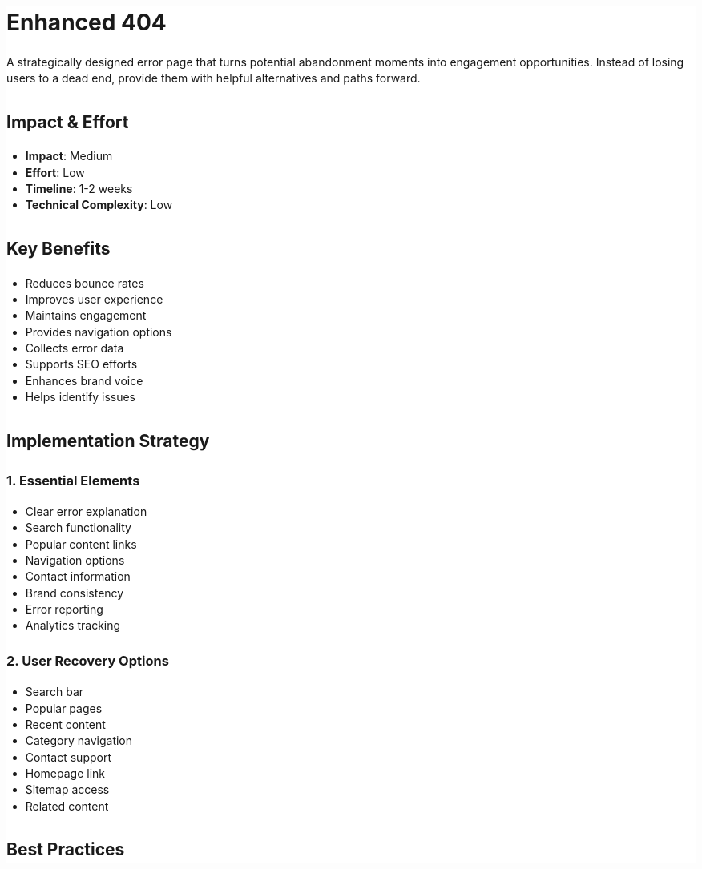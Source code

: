 # Enhanced 404

A strategically designed error page that turns potential abandonment moments into engagement opportunities. Instead of losing users to a dead end, provide them with helpful alternatives and paths forward.

## Impact & Effort

- **Impact**: Medium
- **Effort**: Low
- **Timeline**: 1-2 weeks
- **Technical Complexity**: Low

## Key Benefits

- Reduces bounce rates
- Improves user experience
- Maintains engagement
- Provides navigation options
- Collects error data
- Supports SEO efforts
- Enhances brand voice
- Helps identify issues

## Implementation Strategy

### 1. Essential Elements

- Clear error explanation
- Search functionality
- Popular content links
- Navigation options
- Contact information
- Brand consistency
- Error reporting
- Analytics tracking

### 2. User Recovery Options

- Search bar
- Popular pages
- Recent content
- Category navigation
- Contact support
- Homepage link
- Sitemap access
- Related content

## Best Practices
